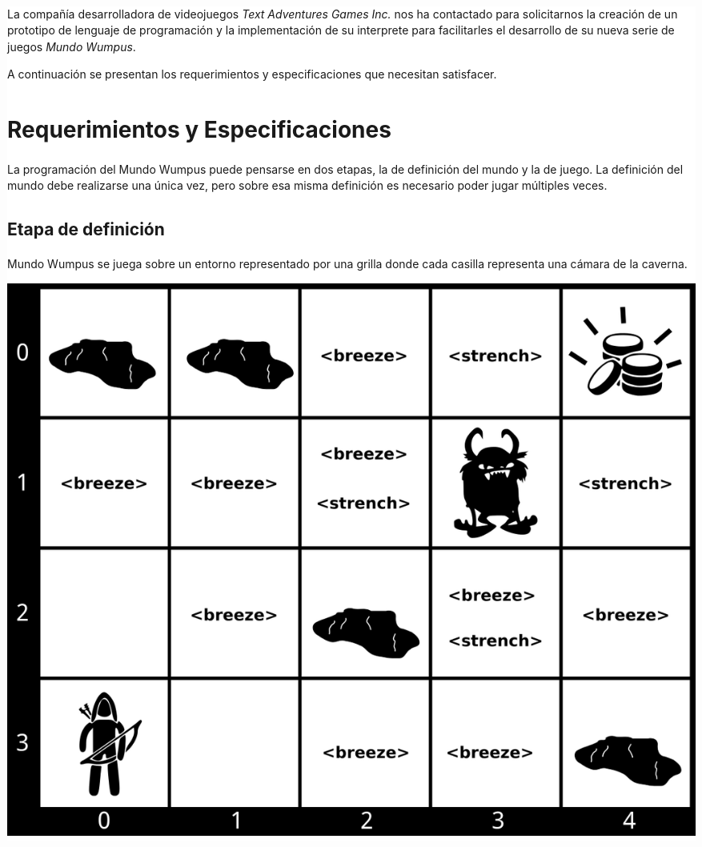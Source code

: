La compañı́a desarrolladora de videojuegos *Text Adventures Games Inc.* nos ha contactado para solicitarnos la creación de un prototipo de lenguaje de programación y la implementación de su interprete para facilitarles el desarrollo de su nueva serie de juegos *Mundo Wumpus*.

A continuación se presentan los requerimientos y especificaciones que necesitan satisfacer.

# Requerimientos y Especificaciones

La programación del Mundo Wumpus puede pensarse en dos etapas, la de definición del mundo y la de juego. La definición del mundo debe realizarse una única vez, pero sobre esa misma definición es necesario poder jugar múltiples veces.

## Etapa de definición

Mundo Wumpus se juega sobre un entorno representado por una grilla donde cada casilla representa una cámara de la caverna.

![Grilla Wumpus World](wumpus-world.png)
